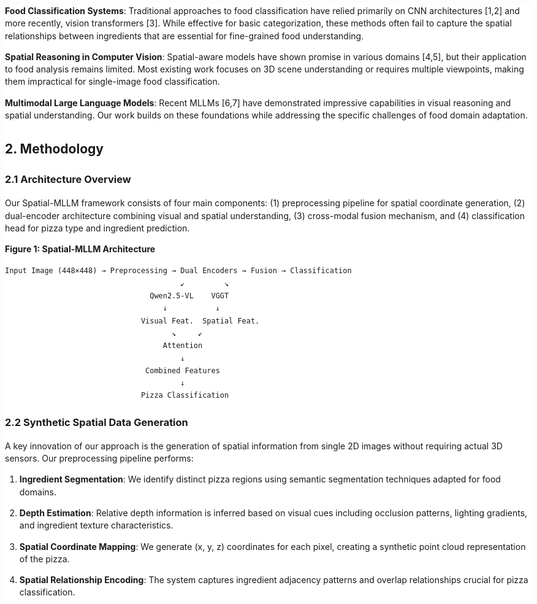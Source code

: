 **Food Classification Systems**: Traditional approaches to food classification have relied primarily on CNN architectures [1,2] and more recently, vision transformers [3]. While effective for basic categorization, these methods often fail to capture the spatial relationships between ingredients that are essential for fine-grained food understanding.

**Spatial Reasoning in Computer Vision**: Spatial-aware models have shown promise in various domains [4,5], but their application to food analysis remains limited. Most existing work focuses on 3D scene understanding or requires multiple viewpoints, making them impractical for single-image food classification.

**Multimodal Large Language Models**: Recent MLLMs [6,7] have demonstrated impressive capabilities in visual reasoning and spatial understanding. Our work builds on these foundations while addressing the specific challenges of food domain adaptation.

## 2. Methodology

### 2.1 Architecture Overview

Our Spatial-MLLM framework consists of four main components: (1) preprocessing pipeline for spatial coordinate generation, (2) dual-encoder architecture combining visual and spatial understanding, (3) cross-modal fusion mechanism, and (4) classification head for pizza type and ingredient prediction.

**Figure 1: Spatial-MLLM Architecture**
```
Input Image (448×448) → Preprocessing → Dual Encoders → Fusion → Classification
                                        ↙         ↘
                                 Qwen2.5-VL    VGGT
                                    ↓           ↓
                               Visual Feat.  Spatial Feat.
                                      ↘     ↙
                                    Attention
                                        ↓
                                Combined Features
                                        ↓
                               Pizza Classification
```

### 2.2 Synthetic Spatial Data Generation

A key innovation of our approach is the generation of spatial information from single 2D images without requiring actual 3D sensors. Our preprocessing pipeline performs:

1. **Ingredient Segmentation**: We identify distinct pizza regions using semantic segmentation techniques adapted for food domains.

2. **Depth Estimation**: Relative depth information is inferred based on visual cues including occlusion patterns, lighting gradients, and ingredient texture characteristics.

3. **Spatial Coordinate Mapping**: We generate (x, y, z) coordinates for each pixel, creating a synthetic point cloud representation of the pizza.

4. **Spatial Relationship Encoding**: The system captures ingredient adjacency patterns and overlap relationships crucial for pizza classification.

